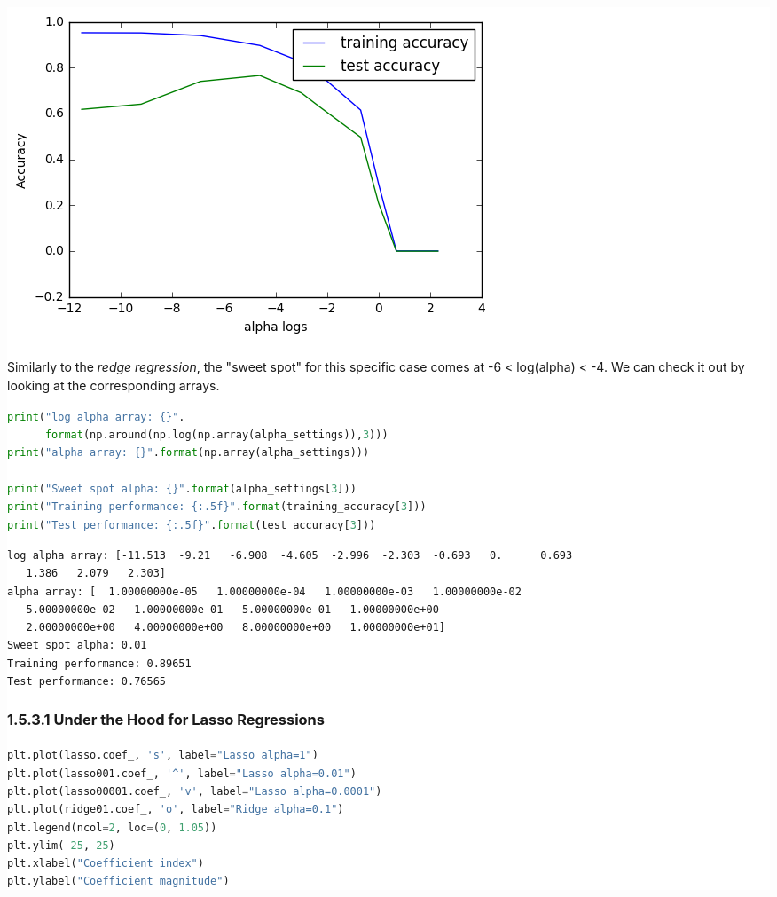 ![png](/assets/images/Introduction%20to%20Machine%20Learning%20with%20Python%20-%20Chapter%202%20-%20Linear%20Models%20for%20Continuous%20Target_files/Introduction%20to%20Machine%20Learning%20with%20Python%20-%20Chapter%202%20-%20Linear%20Models%20for%20Continuous%20Target_42_1.png)


Similarly to the *redge regression*, the "sweet spot" for this specific case comes at -6 < log(alpha) < -4. We can check it out by looking at the corresponding arrays.


```python
print("log alpha array: {}".
      format(np.around(np.log(np.array(alpha_settings)),3)))
print("alpha array: {}".format(np.array(alpha_settings)))

print("Sweet spot alpha: {}".format(alpha_settings[3]))
print("Training performance: {:.5f}".format(training_accuracy[3]))
print("Test performance: {:.5f}".format(test_accuracy[3]))
```

    log alpha array: [-11.513  -9.21   -6.908  -4.605  -2.996  -2.303  -0.693   0.      0.693
       1.386   2.079   2.303]
    alpha array: [  1.00000000e-05   1.00000000e-04   1.00000000e-03   1.00000000e-02
       5.00000000e-02   1.00000000e-01   5.00000000e-01   1.00000000e+00
       2.00000000e+00   4.00000000e+00   8.00000000e+00   1.00000000e+01]
    Sweet spot alpha: 0.01
    Training performance: 0.89651
    Test performance: 0.76565


### 1.5.3.1 Under the Hood for Lasso Regressions


```python
plt.plot(lasso.coef_, 's', label="Lasso alpha=1")
plt.plot(lasso001.coef_, '^', label="Lasso alpha=0.01")
plt.plot(lasso00001.coef_, 'v', label="Lasso alpha=0.0001")
plt.plot(ridge01.coef_, 'o', label="Ridge alpha=0.1")
plt.legend(ncol=2, loc=(0, 1.05))
plt.ylim(-25, 25)
plt.xlabel("Coefficient index")
plt.ylabel("Coefficient magnitude")
```
